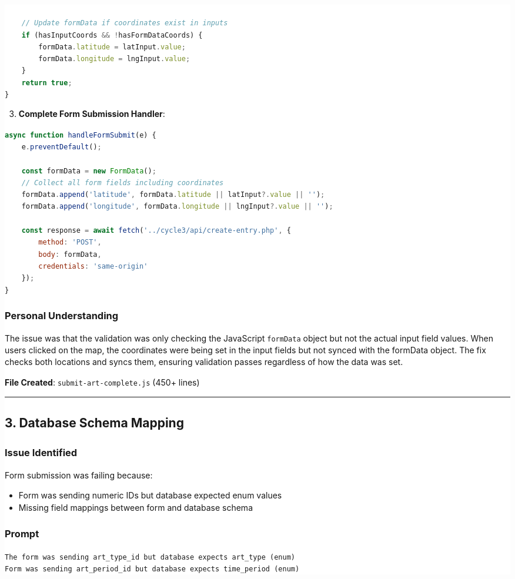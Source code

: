 ```javascript
    
    // Update formData if coordinates exist in inputs
    if (hasInputCoords && !hasFormDataCoords) {
        formData.latitude = latInput.value;
        formData.longitude = lngInput.value;
    }
    return true;
}
```

3. **Complete Form Submission Handler**:
```javascript
async function handleFormSubmit(e) {
    e.preventDefault();
    
    const formData = new FormData();
    // Collect all form fields including coordinates
    formData.append('latitude', formData.latitude || latInput?.value || '');
    formData.append('longitude', formData.longitude || lngInput?.value || '');
    
    const response = await fetch('../cycle3/api/create-entry.php', {
        method: 'POST',
        body: formData,
        credentials: 'same-origin'
    });
}
```

### Personal Understanding
The issue was that the validation was only checking the JavaScript `formData` object but not the actual input field values. When users clicked on the map, the coordinates were being set in the input fields but not synced with the formData object. The fix checks both locations and syncs them, ensuring validation passes regardless of how the data was set.

**File Created**: `submit-art-complete.js` (450+ lines)

---

## 3. Database Schema Mapping

### Issue Identified
Form submission was failing because:
- Form was sending numeric IDs but database expected enum values
- Missing field mappings between form and database schema

### Prompt
```
The form was sending art_type_id but database expects art_type (enum)
Form was sending art_period_id but database expects time_period (enum)
```
